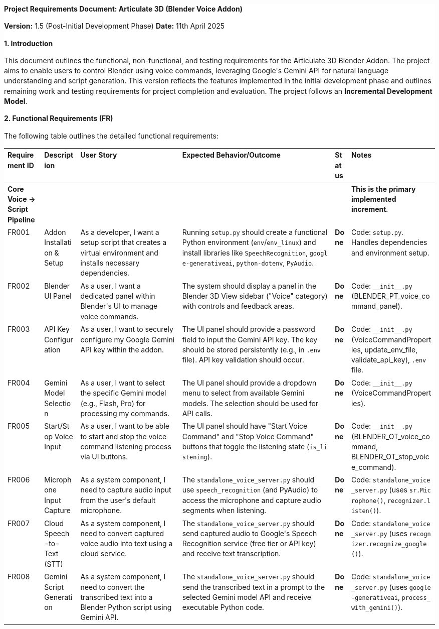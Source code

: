 **Project Requirements Document: Articulate 3D (Blender Voice Addon)**

**Version:** 1.5 (Post-Initial Development Phase)
**Date:** 11th April 2025

**1. Introduction**

This document outlines the functional, non-functional, and testing requirements for the Articulate 3D Blender Addon. The project aims to enable users to control Blender using voice commands, leveraging Google's Gemini API for natural language understanding and script generation. This version reflects the features implemented in the initial development phase and outlines remaining work and testing requirements for project completion and evaluation. The project follows an **Incremental Development Model**.

**2. Functional Requirements (FR)**

The following table outlines the detailed functional requirements:

| Requirement ID | Description                     | User Story                                                                                                 | Expected Behavior/Outcome                                                                                                                               | Status          | Notes                                                                                                   |
| :------------- | :------------------------------ | :--------------------------------------------------------------------------------------------------------- | :------------------------------------------------------------------------------------------------------------------------------------------------------ | :-------------- | :------------------------------------------------------------------------------------------------------ |
| **Core Voice -> Script Pipeline** |                                 |                                                                                                            |                                                                                                                                                         |                 | **This is the primary implemented increment.**                                                          |
| FR001          | Addon Installation & Setup      | As a developer, I want a setup script that creates a virtual environment and installs necessary dependencies. | Running `setup.py` should create a functional Python environment (`env`/`env_linux`) and install libraries like `SpeechRecognition`, `google-generativeai`, `python-dotenv`, `PyAudio`. | **Done**        | Code: `setup.py`. Handles dependencies and environment setup.                                           |
| FR002          | Blender UI Panel                | As a user, I want a dedicated panel within Blender's UI to manage voice commands.                            | The system should display a panel in the Blender 3D View sidebar ("Voice" category) with controls and feedback areas.                               | **Done**        | Code: `__init__.py` (BLENDER_PT_voice_command_panel).                                                  |
| FR003          | API Key Configuration           | As a user, I want to securely configure my Google Gemini API key within the addon.                           | The UI panel should provide a password field to input the Gemini API key. The key should be stored persistently (e.g., in `.env` file). API key validation should occur. | **Done**        | Code: `__init__.py` (VoiceCommandProperties, update_env_file, validate_api_key), `.env` file.            |
| FR004          | Gemini Model Selection          | As a user, I want to select the specific Gemini model (e.g., Flash, Pro) for processing my commands.         | The UI panel should provide a dropdown menu to select from available Gemini models. The selection should be used for API calls.                     | **Done**        | Code: `__init__.py` (VoiceCommandProperties).                                                          |
| FR005          | Start/Stop Voice Input        | As a user, I want to be able to start and stop the voice command listening process via UI buttons.             | The UI panel should have "Start Voice Command" and "Stop Voice Command" buttons that toggle the listening state (`is_listening`).                       | **Done**        | Code: `__init__.py` (BLENDER_OT_voice_command, BLENDER_OT_stop_voice_command).                         |
| FR006          | Microphone Input Capture        | As a system component, I need to capture audio input from the user's default microphone.                     | The `standalone_voice_server.py` should use `speech_recognition` (and PyAudio) to access the microphone and capture audio segments when listening. | **Done**        | Code: `standalone_voice_server.py` (uses `sr.Microphone()`, `recognizer.listen()`).                     |
| FR007          | Cloud Speech-to-Text (STT)    | As a system component, I need to convert captured voice audio into text using a cloud service.               | The `standalone_voice_server.py` should send captured audio to Google's Speech Recognition service (free tier or API key) and receive text transcription. | **Done**        | Code: `standalone_voice_server.py` (uses `recognizer.recognize_google()`).                            |
| FR008          | Gemini Script Generation        | As a system component, I need to convert the transcribed text into a Blender Python script using Gemini API. | The `standalone_voice_server.py` should send the transcribed text in a prompt to the selected Gemini model API and receive executable Python code.  | **Done**        | Code: `standalone_voice_server.py` (uses `google-generativeai`, `process_with_gemini()`).             |